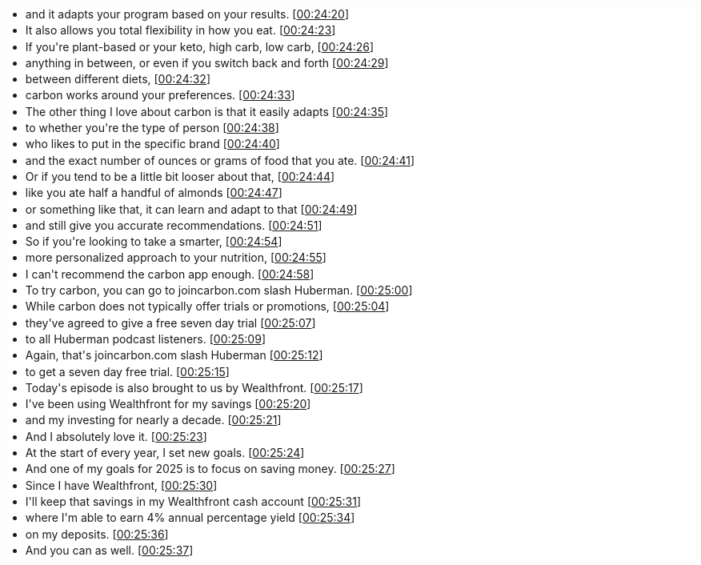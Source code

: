 *  and it adapts your program based on your results. [[00:24:20](https://www.youtube.com/watch?v=h_1zlead9ZU&t=1460.48s)]
*  It also allows you total flexibility in how you eat. [[00:24:23](https://www.youtube.com/watch?v=h_1zlead9ZU&t=1463.8s)]
*  If you're plant-based or your keto, high carb, low carb, [[00:24:26](https://www.youtube.com/watch?v=h_1zlead9ZU&t=1466.8s)]
*  anything in between, or even if you switch back and forth [[00:24:29](https://www.youtube.com/watch?v=h_1zlead9ZU&t=1469.76s)]
*  between different diets, [[00:24:32](https://www.youtube.com/watch?v=h_1zlead9ZU&t=1472.16s)]
*  carbon works around your preferences. [[00:24:33](https://www.youtube.com/watch?v=h_1zlead9ZU&t=1473.32s)]
*  The other thing I love about carbon is that it easily adapts [[00:24:35](https://www.youtube.com/watch?v=h_1zlead9ZU&t=1475.48s)]
*  to whether you're the type of person [[00:24:38](https://www.youtube.com/watch?v=h_1zlead9ZU&t=1478.4s)]
*  who likes to put in the specific brand [[00:24:40](https://www.youtube.com/watch?v=h_1zlead9ZU&t=1480.08s)]
*  and the exact number of ounces or grams of food that you ate. [[00:24:41](https://www.youtube.com/watch?v=h_1zlead9ZU&t=1481.84s)]
*  Or if you tend to be a little bit looser about that, [[00:24:44](https://www.youtube.com/watch?v=h_1zlead9ZU&t=1484.68s)]
*  like you ate half a handful of almonds [[00:24:47](https://www.youtube.com/watch?v=h_1zlead9ZU&t=1487.2s)]
*  or something like that, it can learn and adapt to that [[00:24:49](https://www.youtube.com/watch?v=h_1zlead9ZU&t=1489.16s)]
*  and still give you accurate recommendations. [[00:24:51](https://www.youtube.com/watch?v=h_1zlead9ZU&t=1491.88s)]
*  So if you're looking to take a smarter, [[00:24:54](https://www.youtube.com/watch?v=h_1zlead9ZU&t=1494.48s)]
*  more personalized approach to your nutrition, [[00:24:55](https://www.youtube.com/watch?v=h_1zlead9ZU&t=1495.96s)]
*  I can't recommend the carbon app enough. [[00:24:58](https://www.youtube.com/watch?v=h_1zlead9ZU&t=1498.28s)]
*  To try carbon, you can go to joincarbon.com slash Huberman. [[00:25:00](https://www.youtube.com/watch?v=h_1zlead9ZU&t=1500.5600000000002s)]
*  While carbon does not typically offer trials or promotions, [[00:25:04](https://www.youtube.com/watch?v=h_1zlead9ZU&t=1504.96s)]
*  they've agreed to give a free seven day trial [[00:25:07](https://www.youtube.com/watch?v=h_1zlead9ZU&t=1507.88s)]
*  to all Huberman podcast listeners. [[00:25:09](https://www.youtube.com/watch?v=h_1zlead9ZU&t=1509.96s)]
*  Again, that's joincarbon.com slash Huberman [[00:25:12](https://www.youtube.com/watch?v=h_1zlead9ZU&t=1512.0400000000002s)]
*  to get a seven day free trial. [[00:25:15](https://www.youtube.com/watch?v=h_1zlead9ZU&t=1515.28s)]
*  Today's episode is also brought to us by Wealthfront. [[00:25:17](https://www.youtube.com/watch?v=h_1zlead9ZU&t=1517.28s)]
*  I've been using Wealthfront for my savings [[00:25:20](https://www.youtube.com/watch?v=h_1zlead9ZU&t=1520.0s)]
*  and my investing for nearly a decade. [[00:25:21](https://www.youtube.com/watch?v=h_1zlead9ZU&t=1521.6s)]
*  And I absolutely love it. [[00:25:23](https://www.youtube.com/watch?v=h_1zlead9ZU&t=1523.36s)]
*  At the start of every year, I set new goals. [[00:25:24](https://www.youtube.com/watch?v=h_1zlead9ZU&t=1524.92s)]
*  And one of my goals for 2025 is to focus on saving money. [[00:25:27](https://www.youtube.com/watch?v=h_1zlead9ZU&t=1527.08s)]
*  Since I have Wealthfront, [[00:25:30](https://www.youtube.com/watch?v=h_1zlead9ZU&t=1530.72s)]
*  I'll keep that savings in my Wealthfront cash account [[00:25:31](https://www.youtube.com/watch?v=h_1zlead9ZU&t=1531.8799999999999s)]
*  where I'm able to earn 4% annual percentage yield [[00:25:34](https://www.youtube.com/watch?v=h_1zlead9ZU&t=1534.36s)]
*  on my deposits. [[00:25:36](https://www.youtube.com/watch?v=h_1zlead9ZU&t=1536.6399999999999s)]
*  And you can as well. [[00:25:37](https://www.youtube.com/watch?v=h_1zlead9ZU&t=1537.56s)]